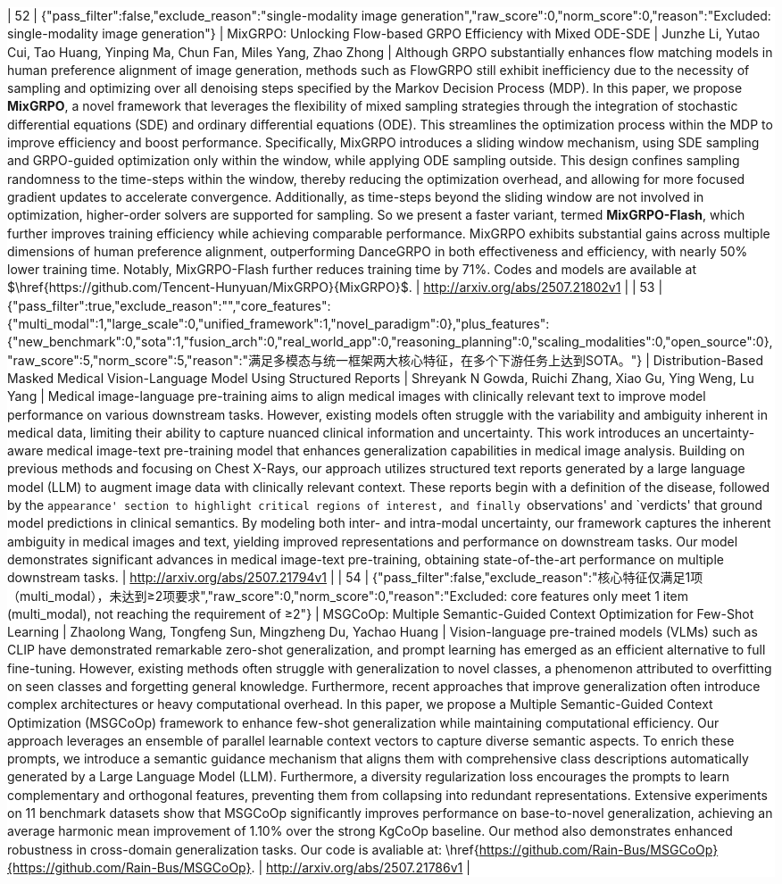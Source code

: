 |    52 | {"pass_filter":false,"exclude_reason":"single-modality image generation","raw_score":0,"norm_score":0,"reason":"Excluded: single-modality image generation"} | MixGRPO: Unlocking Flow-based GRPO Efficiency with Mixed ODE-SDE | Junzhe Li, Yutao Cui, Tao Huang, Yinping Ma, Chun Fan, Miles Yang, Zhao Zhong | Although GRPO substantially enhances flow matching models in human preference alignment of image generation, methods such as FlowGRPO still exhibit inefficiency due to the necessity of sampling and optimizing over all denoising steps specified by the Markov Decision Process (MDP). In this paper, we propose $\textbf{MixGRPO}$, a novel framework that leverages the flexibility of mixed sampling strategies through the integration of stochastic differential equations (SDE) and ordinary differential equations (ODE). This streamlines the optimization process within the MDP to improve efficiency and boost performance. Specifically, MixGRPO introduces a sliding window mechanism, using SDE sampling and GRPO-guided optimization only within the window, while applying ODE sampling outside. This design confines sampling randomness to the time-steps within the window, thereby reducing the optimization overhead, and allowing for more focused gradient updates to accelerate convergence. Additionally, as time-steps beyond the sliding window are not involved in optimization, higher-order solvers are supported for sampling. So we present a faster variant, termed $\textbf{MixGRPO-Flash}$, which further improves training efficiency while achieving comparable performance. MixGRPO exhibits substantial gains across multiple dimensions of human preference alignment, outperforming DanceGRPO in both effectiveness and efficiency, with nearly 50% lower training time. Notably, MixGRPO-Flash further reduces training time by 71%. Codes and models are available at $\href{https://github.com/Tencent-Hunyuan/MixGRPO}{MixGRPO}$. | http://arxiv.org/abs/2507.21802v1 |
|    53 | {"pass_filter":true,"exclude_reason":"","core_features":{"multi_modal":1,"large_scale":0,"unified_framework":1,"novel_paradigm":0},"plus_features":{"new_benchmark":0,"sota":1,"fusion_arch":0,"real_world_app":0,"reasoning_planning":0,"scaling_modalities":0,"open_source":0},"raw_score":5,"norm_score":5,"reason":"满足多模态与统一框架两大核心特征，在多个下游任务上达到SOTA。"} | Distribution-Based Masked Medical Vision-Language Model Using Structured   Reports | Shreyank N Gowda, Ruichi Zhang, Xiao Gu, Ying Weng, Lu Yang | Medical image-language pre-training aims to align medical images with clinically relevant text to improve model performance on various downstream tasks. However, existing models often struggle with the variability and ambiguity inherent in medical data, limiting their ability to capture nuanced clinical information and uncertainty. This work introduces an uncertainty-aware medical image-text pre-training model that enhances generalization capabilities in medical image analysis. Building on previous methods and focusing on Chest X-Rays, our approach utilizes structured text reports generated by a large language model (LLM) to augment image data with clinically relevant context. These reports begin with a definition of the disease, followed by the `appearance' section to highlight critical regions of interest, and finally `observations' and `verdicts' that ground model predictions in clinical semantics. By modeling both inter- and intra-modal uncertainty, our framework captures the inherent ambiguity in medical images and text, yielding improved representations and performance on downstream tasks. Our model demonstrates significant advances in medical image-text pre-training, obtaining state-of-the-art performance on multiple downstream tasks. | http://arxiv.org/abs/2507.21794v1 |
|    54 | {"pass_filter":false,"exclude_reason":"核心特征仅满足1项（multi_modal），未达到≥2项要求","raw_score":0,"norm_score":0,"reason":"Excluded: core features only meet 1 item (multi_modal), not reaching the requirement of ≥2"} | MSGCoOp: Multiple Semantic-Guided Context Optimization for Few-Shot   Learning | Zhaolong Wang, Tongfeng Sun, Mingzheng Du, Yachao Huang | Vision-language pre-trained models (VLMs) such as CLIP have demonstrated remarkable zero-shot generalization, and prompt learning has emerged as an efficient alternative to full fine-tuning. However, existing methods often struggle with generalization to novel classes, a phenomenon attributed to overfitting on seen classes and forgetting general knowledge. Furthermore, recent approaches that improve generalization often introduce complex architectures or heavy computational overhead. In this paper, we propose a Multiple Semantic-Guided Context Optimization (MSGCoOp) framework to enhance few-shot generalization while maintaining computational efficiency. Our approach leverages an ensemble of parallel learnable context vectors to capture diverse semantic aspects. To enrich these prompts, we introduce a semantic guidance mechanism that aligns them with comprehensive class descriptions automatically generated by a Large Language Model (LLM). Furthermore, a diversity regularization loss encourages the prompts to learn complementary and orthogonal features, preventing them from collapsing into redundant representations. Extensive experiments on 11 benchmark datasets show that MSGCoOp significantly improves performance on base-to-novel generalization, achieving an average harmonic mean improvement of 1.10\% over the strong KgCoOp baseline. Our method also demonstrates enhanced robustness in cross-domain generalization tasks. Our code is avaliable at: \href{https://github.com/Rain-Bus/MSGCoOp}{https://github.com/Rain-Bus/MSGCoOp}. | http://arxiv.org/abs/2507.21786v1 |
